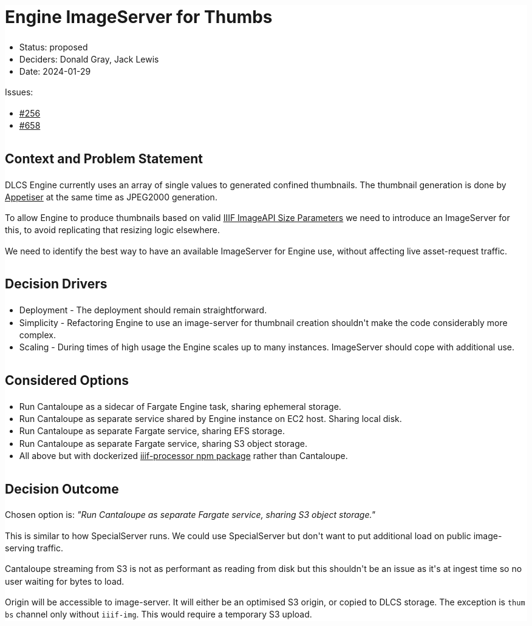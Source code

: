 # Engine ImageServer for Thumbs

* Status: proposed
* Deciders: Donald Gray, Jack Lewis
* Date: 2024-01-29

Issues:
* [#256](https://github.com/dlcs/protagonist/issues/256)
* [#658](https://github.com/dlcs/protagonist/issues/658)

## Context and Problem Statement

DLCS Engine currently uses an array of single values to generated confined thumbnails. The thumbnail generation is done by [Appetiser](https://github.com/dlcs/appetiser) at the same time as JPEG2000 generation.

To allow Engine to produce thumbnails based on valid [IIIF ImageAPI Size Parameters](https://iiif.io/api/image/3.0/#42-size) we need to introduce an ImageServer for this, to avoid replicating that resizing logic elsewhere.

We need to identify the best way to have an available ImageServer for Engine use, without affecting live asset-request traffic.

## Decision Drivers

* Deployment - The deployment should remain straightforward.
* Simplicity - Refactoring Engine to use an image-server for thumbnail creation shouldn't make the code considerably more complex.
* Scaling - During times of high usage the Engine scales up to many instances. ImageServer should cope with additional use.

## Considered Options

* Run Cantaloupe as a sidecar of Fargate Engine task, sharing ephemeral storage.
* Run Cantaloupe as separate service shared by Engine instance on EC2 host. Sharing local disk.
* Run Cantaloupe as separate Fargate service, sharing EFS storage.
* Run Cantaloupe as separate Fargate service, sharing S3 object storage.
* All above but with dockerized [iiif-processor npm package](https://www.npmjs.com/package/iiif-processor) rather than Cantaloupe.

## Decision Outcome

Chosen option is: _"Run Cantaloupe as separate Fargate service, sharing S3 object storage."_

This is similar to how SpecialServer runs. We could use SpecialServer but don't want to put additional load on public image-serving traffic.

Cantaloupe streaming from S3 is not as performant as reading from disk but this shouldn't be an issue as it's at ingest time so no user waiting for bytes to load.

Origin will be accessible to image-server. It will either be an optimised S3 origin, or copied to DLCS storage. The exception is `thumbs` channel only without `iiif-img`. This would require a temporary S3 upload.
